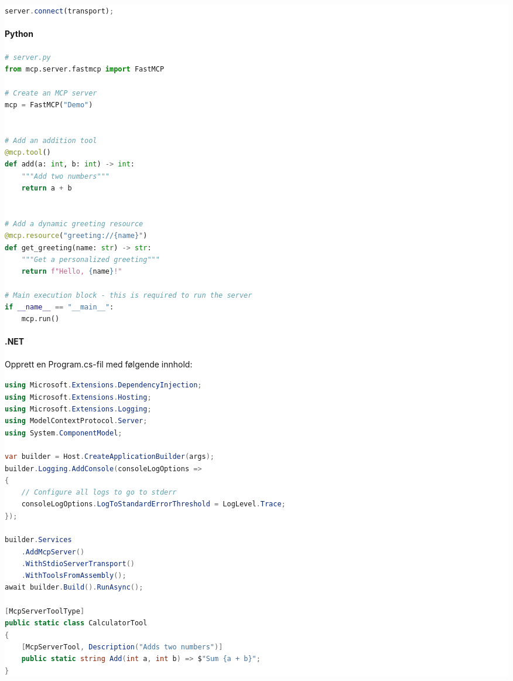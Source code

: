 ```typescript
server.connect(transport);
```

#### Python

```python
# server.py
from mcp.server.fastmcp import FastMCP

# Create an MCP server
mcp = FastMCP("Demo")


# Add an addition tool
@mcp.tool()
def add(a: int, b: int) -> int:
    """Add two numbers"""
    return a + b


# Add a dynamic greeting resource
@mcp.resource("greeting://{name}")
def get_greeting(name: str) -> str:
    """Get a personalized greeting"""
    return f"Hello, {name}!"

# Main execution block - this is required to run the server
if __name__ == "__main__":
    mcp.run()
```

#### .NET

Opprett en Program.cs-fil med følgende innhold:

```csharp
using Microsoft.Extensions.DependencyInjection;
using Microsoft.Extensions.Hosting;
using Microsoft.Extensions.Logging;
using ModelContextProtocol.Server;
using System.ComponentModel;

var builder = Host.CreateApplicationBuilder(args);
builder.Logging.AddConsole(consoleLogOptions =>
{
    // Configure all logs to go to stderr
    consoleLogOptions.LogToStandardErrorThreshold = LogLevel.Trace;
});

builder.Services
    .AddMcpServer()
    .WithStdioServerTransport()
    .WithToolsFromAssembly();
await builder.Build().RunAsync();

[McpServerToolType]
public static class CalculatorTool
{
    [McpServerTool, Description("Adds two numbers")]
    public static string Add(int a, int b) => $"Sum {a + b}";
}
```
